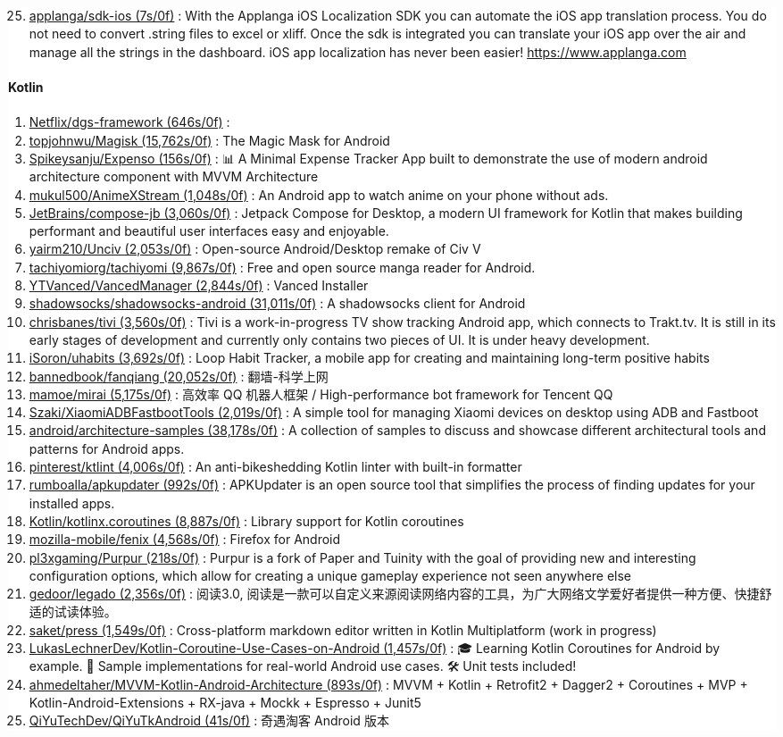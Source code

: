25. [applanga/sdk-ios (7s/0f)](https://github.com/applanga/sdk-ios) : With the Applanga iOS Localization SDK you can automate the iOS app translation process. You do not need to convert .string files to excel or xliff. Once the sdk is integrated you can translate your iOS app over the air and manage all the strings in the dashboard. iOS app localization has never been easier! https://www.applanga.com

#### Kotlin
1. [Netflix/dgs-framework (646s/0f)](https://github.com/Netflix/dgs-framework) : 
2. [topjohnwu/Magisk (15,762s/0f)](https://github.com/topjohnwu/Magisk) : The Magic Mask for Android
3. [Spikeysanju/Expenso (156s/0f)](https://github.com/Spikeysanju/Expenso) : 📊 A Minimal Expense Tracker App built to demonstrate the use of modern android architecture component with MVVM Architecture
4. [mukul500/AnimeXStream (1,048s/0f)](https://github.com/mukul500/AnimeXStream) : An Android app to watch anime on your phone without ads.
5. [JetBrains/compose-jb (3,060s/0f)](https://github.com/JetBrains/compose-jb) : Jetpack Compose for Desktop, a modern UI framework for Kotlin that makes building performant and beautiful user interfaces easy and enjoyable.
6. [yairm210/Unciv (2,053s/0f)](https://github.com/yairm210/Unciv) : Open-source Android/Desktop remake of Civ V
7. [tachiyomiorg/tachiyomi (9,867s/0f)](https://github.com/tachiyomiorg/tachiyomi) : Free and open source manga reader for Android.
8. [YTVanced/VancedManager (2,844s/0f)](https://github.com/YTVanced/VancedManager) : Vanced Installer
9. [shadowsocks/shadowsocks-android (31,011s/0f)](https://github.com/shadowsocks/shadowsocks-android) : A shadowsocks client for Android
10. [chrisbanes/tivi (3,560s/0f)](https://github.com/chrisbanes/tivi) : Tivi is a work-in-progress TV show tracking Android app, which connects to Trakt.tv. It is still in its early stages of development and currently only contains two pieces of UI. It is under heavy development.
11. [iSoron/uhabits (3,692s/0f)](https://github.com/iSoron/uhabits) : Loop Habit Tracker, a mobile app for creating and maintaining long-term positive habits
12. [bannedbook/fanqiang (20,052s/0f)](https://github.com/bannedbook/fanqiang) : 翻墙-科学上网
13. [mamoe/mirai (5,175s/0f)](https://github.com/mamoe/mirai) : 高效率 QQ 机器人框架 / High-performance bot framework for Tencent QQ
14. [Szaki/XiaomiADBFastbootTools (2,019s/0f)](https://github.com/Szaki/XiaomiADBFastbootTools) : A simple tool for managing Xiaomi devices on desktop using ADB and Fastboot
15. [android/architecture-samples (38,178s/0f)](https://github.com/android/architecture-samples) : A collection of samples to discuss and showcase different architectural tools and patterns for Android apps.
16. [pinterest/ktlint (4,006s/0f)](https://github.com/pinterest/ktlint) : An anti-bikeshedding Kotlin linter with built-in formatter
17. [rumboalla/apkupdater (992s/0f)](https://github.com/rumboalla/apkupdater) : APKUpdater is an open source tool that simplifies the process of finding updates for your installed apps.
18. [Kotlin/kotlinx.coroutines (8,887s/0f)](https://github.com/Kotlin/kotlinx.coroutines) : Library support for Kotlin coroutines
19. [mozilla-mobile/fenix (4,568s/0f)](https://github.com/mozilla-mobile/fenix) : Firefox for Android
20. [pl3xgaming/Purpur (218s/0f)](https://github.com/pl3xgaming/Purpur) : Purpur is a fork of Paper and Tuinity with the goal of providing new and interesting configuration options, which allow for creating a unique gameplay experience not seen anywhere else
21. [gedoor/legado (2,356s/0f)](https://github.com/gedoor/legado) : 阅读3.0, 阅读是一款可以自定义来源阅读网络内容的工具，为广大网络文学爱好者提供一种方便、快捷舒适的试读体验。
22. [saket/press (1,549s/0f)](https://github.com/saket/press) : Cross-platform markdown editor written in Kotlin Multiplatform (work in progress)
23. [LukasLechnerDev/Kotlin-Coroutine-Use-Cases-on-Android (1,457s/0f)](https://github.com/LukasLechnerDev/Kotlin-Coroutine-Use-Cases-on-Android) : 🎓 Learning Kotlin Coroutines for Android by example. 🚀 Sample implementations for real-world Android use cases. 🛠 Unit tests included!
24. [ahmedeltaher/MVVM-Kotlin-Android-Architecture (893s/0f)](https://github.com/ahmedeltaher/MVVM-Kotlin-Android-Architecture) : MVVM + Kotlin + Retrofit2 + Dagger2 + Coroutines + MVP + Kotlin-Android-Extensions + RX-java + Mockk + Espresso + Junit5
25. [QiYuTechDev/QiYuTkAndroid (41s/0f)](https://github.com/QiYuTechDev/QiYuTkAndroid) : 奇遇淘客 Android 版本
